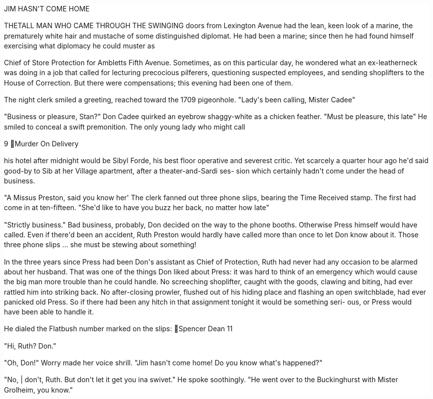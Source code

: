 JIM HASN'T COME HOME

THETALL MAN WHO CAME THROUGH THE SWINGING doors from Lexington Avenue
had the lean, keen look of a marine, the prematurely white hair and
mustache of some distinguished diplomat. He had been a marine; since
then he had found himself exercising what diplomacy he could muster as

Chief of Store Protection for Ambletts Fifth Avenue. Sometimes, as on
this particular day, he wondered what an ex-leatherneck was doing in a
job that called for lecturing precocious pilferers, questioning
suspected employees, and sending shoplifters to the House of Correction.
But there were compensations; this evening had been one of them.

The night clerk smiled a greeting, reached toward the 1709 pigeonhole.
"Lady's been calling, Mister Cadee"

"Business or pleasure, Stan?" Don Cadee quirked an eyebrow shaggy-white
as a chicken feather. "Must be pleasure, this late" He smiled to conceal
a swift premonition. The only young lady who might call

9 Murder On Delivery

his hotel after midnight would be Sibyl Forde, his best floor operative
and severest critic. Yet scarcely a quarter hour ago he'd said good-by
to Sib at her Village apartment, after a theater-and-Sardi ses- sion
which certainly hadn't come under the head of business.

"A Missus Preston, said you know her' The clerk fanned out three phone
slips, bearing the Time Received stamp. The first had come in at
ten-fifteen. "She'd like to have you buzz her back, no matter how late"

"Strictly business." Bad business, probably, Don decided on the way to
the phone booths. Otherwise Press himself would have called. Even if
there'd been an accident, Ruth Preston would hardly have called more
than once to let Don know about it. Those three phone slips ... she must
be stewing about something!

In the three years since Press had been Don's assistant as Chief of
Protection, Ruth had never had any occasion to be alarmed about her
husband. That was one of the things Don liked about Press: it was hard
to think of an emergency which would cause the big man more trouble than
he could handle. No screeching shoplifter, caught with the goods,
clawing and biting, had ever rattled him into striking back. No
after-closing prowler, flushed out of his hiding place and flashing an
open switchblade, had ever panicked old Press. So if there had been any
hitch in that assignment tonight it would be something seri- ous, or
Press would have been able to handle it.

He dialed the Flatbush number marked on the slips: Spencer Dean 11

"Hi, Ruth? Don."

"Oh, Don!" Worry made her voice shrill. "Jim hasn't come home! Do you
know what's happened?"

"No, \| don't, Ruth. But don't let it get you ina swivet." He spoke
soothingly. "He went over to the Buckinghurst with Mister Grolheim, you
know."
